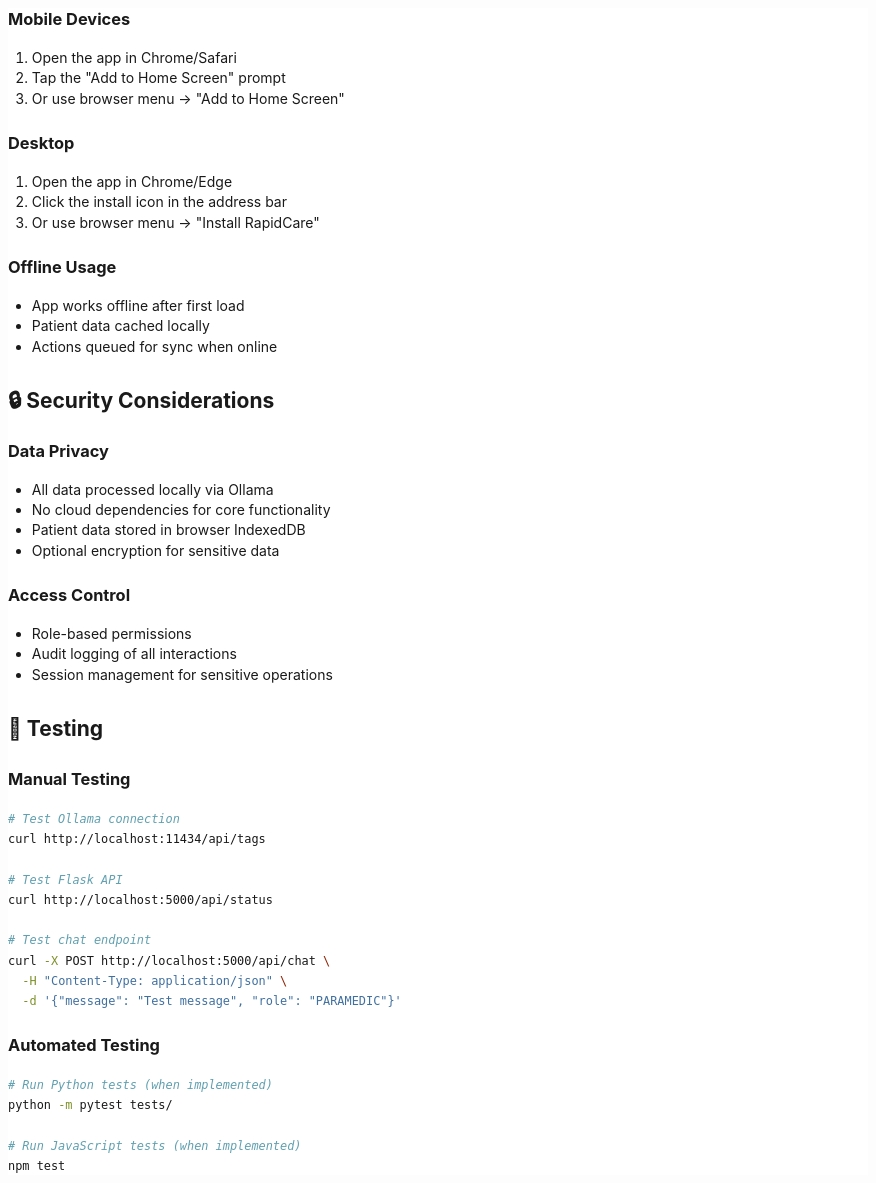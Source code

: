 ### Mobile Devices
1. Open the app in Chrome/Safari
2. Tap the "Add to Home Screen" prompt
3. Or use browser menu → "Add to Home Screen"

### Desktop
1. Open the app in Chrome/Edge
2. Click the install icon in the address bar
3. Or use browser menu → "Install RapidCare"

### Offline Usage
- App works offline after first load
- Patient data cached locally
- Actions queued for sync when online

## 🔒 Security Considerations

### Data Privacy
- All data processed locally via Ollama
- No cloud dependencies for core functionality
- Patient data stored in browser IndexedDB
- Optional encryption for sensitive data

### Access Control
- Role-based permissions
- Audit logging of all interactions
- Session management for sensitive operations

## 🧪 Testing

### Manual Testing
```bash
# Test Ollama connection
curl http://localhost:11434/api/tags

# Test Flask API
curl http://localhost:5000/api/status

# Test chat endpoint
curl -X POST http://localhost:5000/api/chat \
  -H "Content-Type: application/json" \
  -d '{"message": "Test message", "role": "PARAMEDIC"}'
```

### Automated Testing
```bash
# Run Python tests (when implemented)
python -m pytest tests/

# Run JavaScript tests (when implemented)
npm test
```
